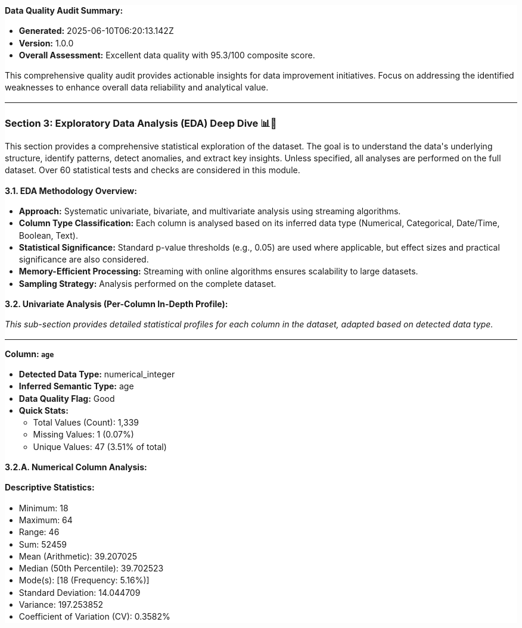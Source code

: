 
**Data Quality Audit Summary:**
* **Generated:** 2025-06-10T06:20:13.142Z
* **Version:** 1.0.0
* **Overall Assessment:** Excellent data quality with 95.3/100 composite score.

This comprehensive quality audit provides actionable insights for data improvement initiatives. Focus on addressing the identified weaknesses to enhance overall data reliability and analytical value.

---

### **Section 3: Exploratory Data Analysis (EDA) Deep Dive** 📊🔬

This section provides a comprehensive statistical exploration of the dataset. The goal is to understand the data's underlying structure, identify patterns, detect anomalies, and extract key insights. Unless specified, all analyses are performed on the full dataset. Over 60 statistical tests and checks are considered in this module.

**3.1. EDA Methodology Overview:**
* **Approach:** Systematic univariate, bivariate, and multivariate analysis using streaming algorithms.
* **Column Type Classification:** Each column is analysed based on its inferred data type (Numerical, Categorical, Date/Time, Boolean, Text).
* **Statistical Significance:** Standard p-value thresholds (e.g., 0.05) are used where applicable, but effect sizes and practical significance are also considered.
* **Memory-Efficient Processing:** Streaming with online algorithms ensures scalability to large datasets.
* **Sampling Strategy:** Analysis performed on the complete dataset.

**3.2. Univariate Analysis (Per-Column In-Depth Profile):**

*This sub-section provides detailed statistical profiles for each column in the dataset, adapted based on detected data type.*

---
**Column: `age`**
* **Detected Data Type:** numerical_integer
* **Inferred Semantic Type:** age
* **Data Quality Flag:** Good
* **Quick Stats:**
    * Total Values (Count): 1,339
    * Missing Values: 1 (0.07%)
    * Unique Values: 47 (3.51% of total)

**3.2.A. Numerical Column Analysis:**

**Descriptive Statistics:**
* Minimum: 18
* Maximum: 64
* Range: 46
* Sum: 52459
* Mean (Arithmetic): 39.207025
* Median (50th Percentile): 39.702523
* Mode(s): [18 (Frequency: 5.16%)]
* Standard Deviation: 14.044709
* Variance: 197.253852
* Coefficient of Variation (CV): 0.3582%
